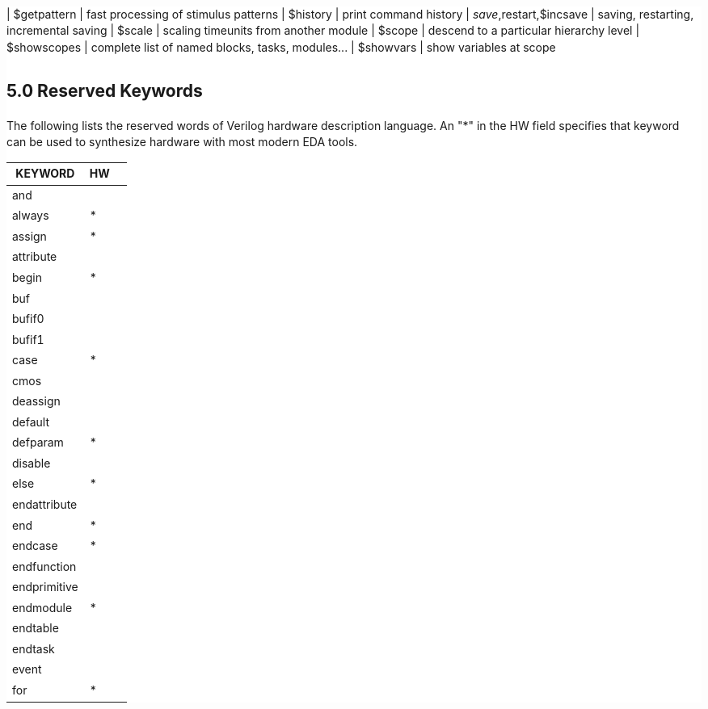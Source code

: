 | $getpattern             | fast processing of stimulus patterns
| $history                | print command history
| $save,$restart,$incsave | saving, restarting, incremental saving
| $scale                  | scaling timeunits from another module
| $scope                  | descend to a particular hierarchy level
| $showscopes             | complete list of named blocks, tasks, modules...
| $showvars               | show variables at scope


## 5.0 Reserved Keywords

The following lists the reserved words of Verilog hardware description
language. An "*" in the HW field specifies that keyword can be used to synthesize hardware with most modern EDA tools.

| KEYWORD      | HW |                    |
|--------------|----|--------------------|
| and          |    |                    |
| always       | *  |                    |
| assign       | *  |                    |
| attribute    |    |                    |
| begin        | *  |                    |
| buf          |    |                    |
| bufif0       |    |                    |
| bufif1       |    |                    |
| case         | *  |                    |
| cmos         |    |                    |
| deassign     |    |                    |
| default      |    |                    |
| defparam     | *  |                    |
| disable      |    |                    |
| else         | *  |                    |
| endattribute |    |                    |
| end          | *  |                    |
| endcase      | *  |                    |
| endfunction  |    |                    |
| endprimitive |    |                    |
| endmodule    | *  |                    |
| endtable     |    |                    |
| endtask      |    |                    |
| event        |    |                    |
| for          | *  |                    |